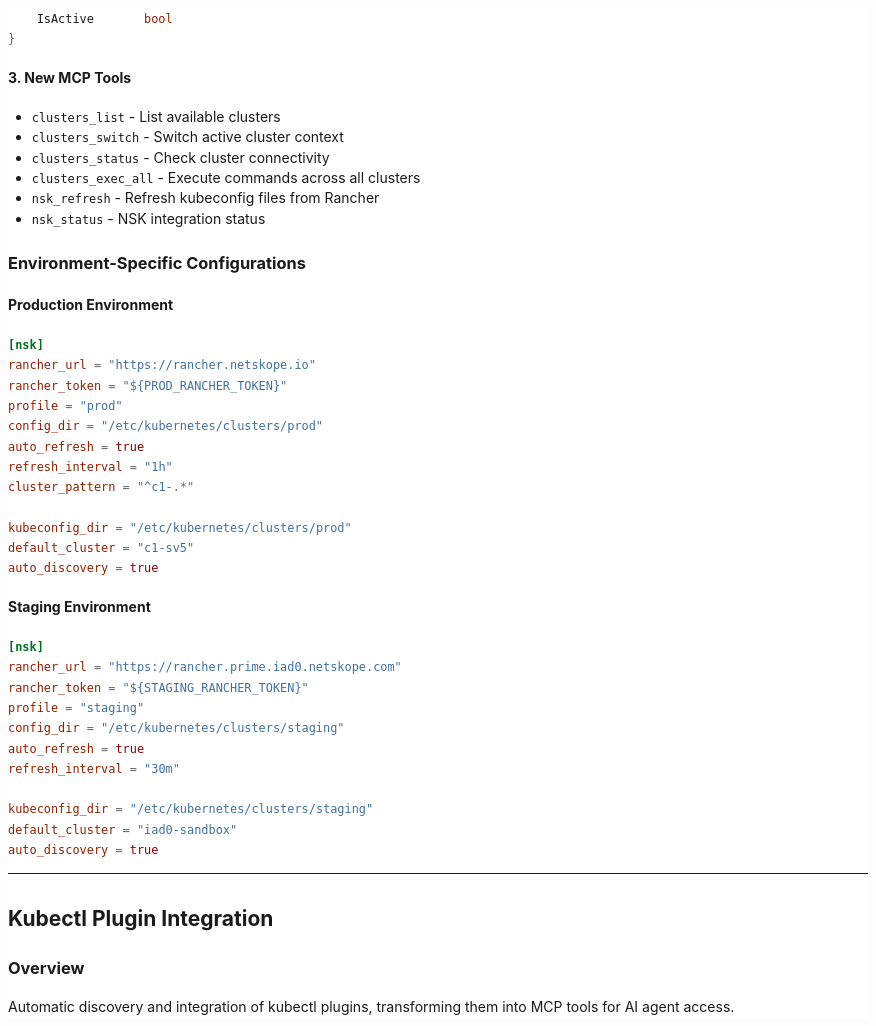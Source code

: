 ```go
    IsActive       bool
}
```

#### 3. New MCP Tools
- `clusters_list` - List available clusters
- `clusters_switch` - Switch active cluster context
- `clusters_status` - Check cluster connectivity
- `clusters_exec_all` - Execute commands across all clusters
- `nsk_refresh` - Refresh kubeconfig files from Rancher
- `nsk_status` - NSK integration status

### Environment-Specific Configurations

#### Production Environment
```toml
[nsk]
rancher_url = "https://rancher.netskope.io"
rancher_token = "${PROD_RANCHER_TOKEN}"
profile = "prod"
config_dir = "/etc/kubernetes/clusters/prod"
auto_refresh = true
refresh_interval = "1h"
cluster_pattern = "^c1-.*"

kubeconfig_dir = "/etc/kubernetes/clusters/prod"
default_cluster = "c1-sv5"
auto_discovery = true
```

#### Staging Environment
```toml
[nsk]
rancher_url = "https://rancher.prime.iad0.netskope.com"
rancher_token = "${STAGING_RANCHER_TOKEN}"
profile = "staging"
config_dir = "/etc/kubernetes/clusters/staging"
auto_refresh = true
refresh_interval = "30m"

kubeconfig_dir = "/etc/kubernetes/clusters/staging"
default_cluster = "iad0-sandbox"
auto_discovery = true
```

---

## Kubectl Plugin Integration

### Overview
Automatic discovery and integration of kubectl plugins, transforming them into MCP tools for AI agent access.
